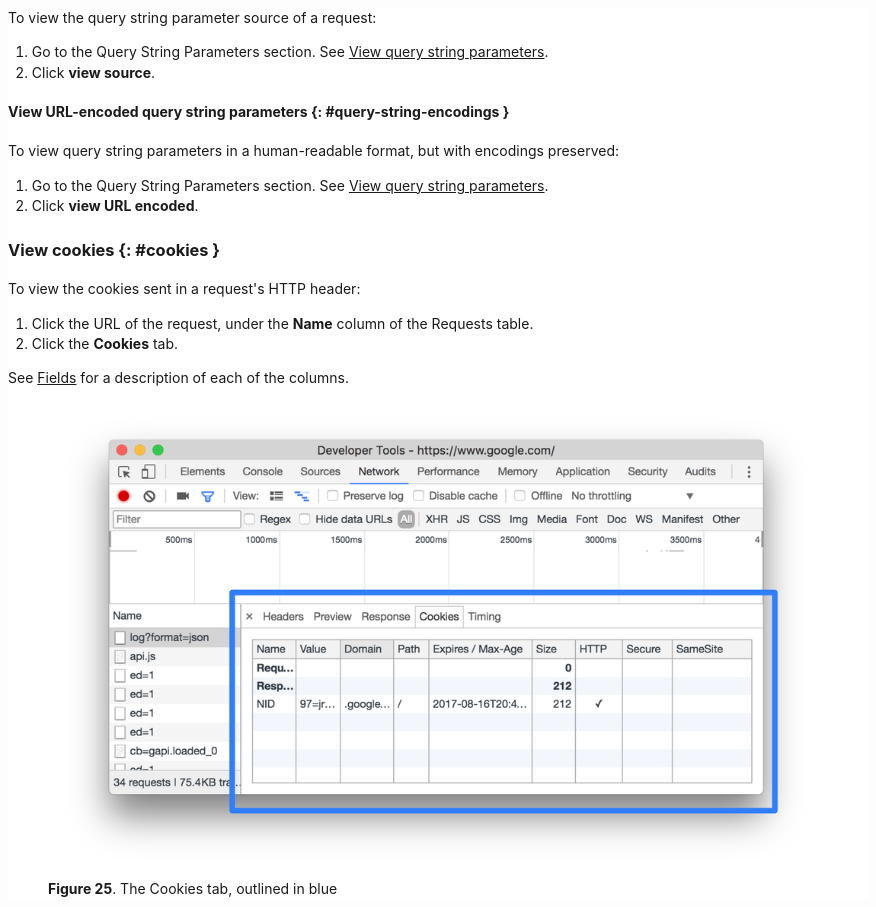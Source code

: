 To view the query string parameter source of a request:

1. Go to the Query String Parameters section. See [View query string parameters](#query-string).
2. Click **view source**.

#### View URL-encoded query string parameters {: #query-string-encodings }

To view query string parameters in a human-readable format, but with encodings preserved:

1. Go to the Query String Parameters section. See [View query string parameters](#query-string).
2. Click **view URL encoded**.

### View cookies {: #cookies }

To view the cookies sent in a request's HTTP header:

1. Click the URL of the request, under the **Name** column of the Requests table.
2. Click the **Cookies** tab.

See [Fields](/web/tools/chrome-devtools/manage-data/cookies#fields) for a description of each of the columns.

<figure>
  <img src="imgs/cookies.svg"
       alt="The Cookies tab.">
  <figcaption>
    <b>Figure 25</b>. The Cookies tab, outlined in blue
  </figcaption>
</figure>
